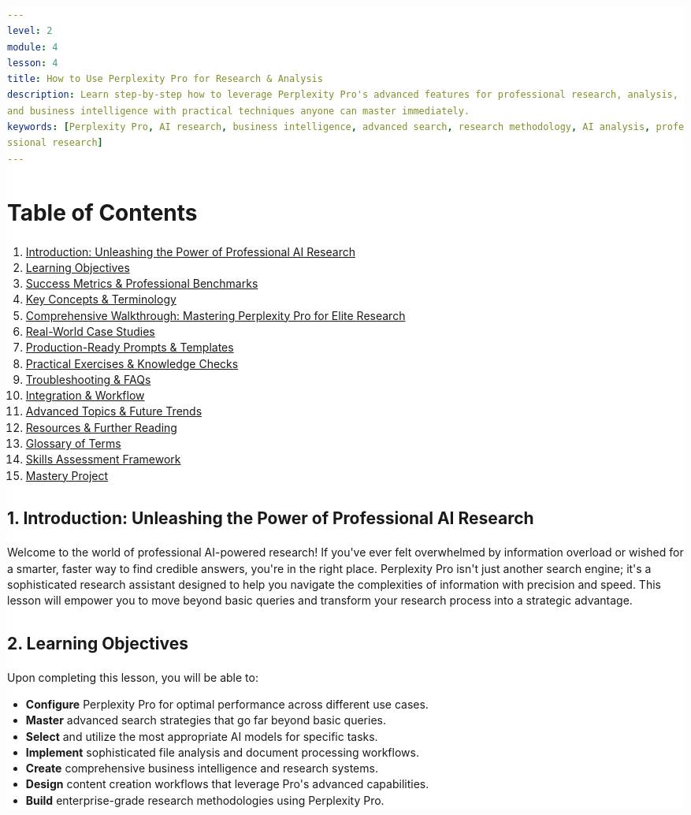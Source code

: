 ```yaml
---
level: 2
module: 4
lesson: 4
title: How to Use Perplexity Pro for Research & Analysis
description: Learn step-by-step how to leverage Perplexity Pro's advanced features for professional research, analysis, and business intelligence with practical techniques anyone can master immediately.
keywords: [Perplexity Pro, AI research, business intelligence, advanced search, research methodology, AI analysis, professional research]
---
```


# Table of Contents
1.  [Introduction: Unleashing the Power of Professional AI Research](#introduction)
2.  [Learning Objectives](#objectives)
3.  [Success Metrics & Professional Benchmarks](#benchmarks)
4.  [Key Concepts & Terminology](#concepts)
5.  [Comprehensive Walkthrough: Mastering Perplexity Pro for Elite Research](#walkthrough)
6.  [Real-World Case Studies](#casestudies)
7.  [Production-Ready Prompts & Templates](#prompts)
8.  [Practical Exercises & Knowledge Checks](#exercises)
9.  [Troubleshooting & FAQs](#troubleshooting)
10. [Integration & Workflow](#integration)
11. [Advanced Topics & Future Trends](#advanced)
12. [Resources & Further Reading](#resources)
13. [Glossary of Terms](#glossary)
14. [Skills Assessment Framework](#assessment)
15. [Mastery Project](#mastery)

## 1. Introduction: Unleashing the Power of Professional AI Research

Welcome to the world of professional AI-powered research! If you've ever felt overwhelmed by information overload or wished for a smarter, faster way to find credible answers, you're in the right place. Perplexity Pro isn't just another search engine; it's a sophisticated research assistant designed to help you navigate the complexities of information with precision and speed. This lesson will empower you to move beyond basic queries and transform your research process into a strategic advantage.

## 2. Learning Objectives

Upon completing this lesson, you will be able to:
* **Configure** Perplexity Pro for optimal performance across different use cases.
* **Master** advanced search strategies that go far beyond basic queries.
* **Select** and utilize the most appropriate AI models for specific tasks.
* **Implement** sophisticated file analysis and document processing workflows.
* **Create** comprehensive business intelligence and research systems.
* **Design** content creation workflows that leverage Pro's advanced capabilities.
* **Build** enterprise-grade research methodologies using Perplexity Pro.
